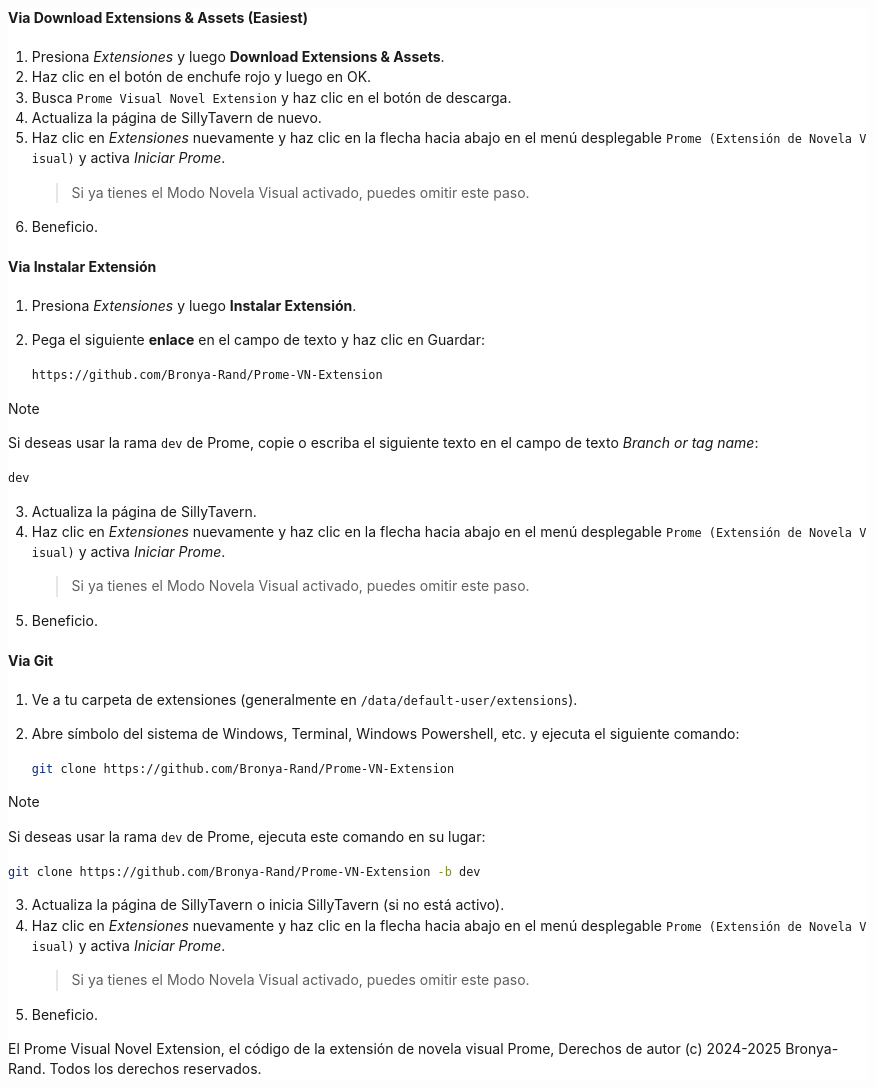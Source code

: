 #### Via Download Extensions & Assets (Easiest)

1. Presiona _Extensiones_ y luego **Download Extensions & Assets**.
2. Haz clic en el botón de enchufe rojo y luego en OK.
3. Busca `Prome Visual Novel Extension` y haz clic en el botón de descarga.
4. Actualiza la página de SillyTavern de nuevo.
5. Haz clic en _Extensiones_ nuevamente y haz clic en la flecha hacia abajo en el menú desplegable `Prome (Extensión de Novela Visual)` y activa _Iniciar Prome_.
   > Si ya tienes el Modo Novela Visual activado, puedes omitir este paso.
6. Beneficio.

#### Via Instalar Extensión

1. Presiona _Extensiones_ y luego **Instalar Extensión**.
2. Pega el siguiente **enlace** en el campo de texto y haz clic en Guardar:

   ```
   https://github.com/Bronya-Rand/Prome-VN-Extension
   ```

> [!NOTE]
> Si deseas usar la rama `dev` de Prome, copie o escriba el siguiente texto en el campo de texto *Branch or tag name*:
> ```sh
> dev
> ```

3. Actualiza la página de SillyTavern.
4. Haz clic en _Extensiones_ nuevamente y haz clic en la flecha hacia abajo en el menú desplegable `Prome (Extensión de Novela Visual)` y activa _Iniciar Prome_.
   > Si ya tienes el Modo Novela Visual activado, puedes omitir este paso.
5. Beneficio.

#### Via Git
1. Ve a tu carpeta de extensiones (generalmente en `/data/default-user/extensions`).
2. Abre símbolo del sistema de Windows, Terminal, Windows Powershell, etc. y ejecuta el siguiente comando: 
   
   ```sh
   git clone https://github.com/Bronya-Rand/Prome-VN-Extension
   ```

> [!NOTE]
> Si deseas usar la rama `dev` de Prome, ejecuta este comando en su lugar:
> ```sh
> git clone https://github.com/Bronya-Rand/Prome-VN-Extension -b dev
> ```
3. Actualiza la página de SillyTavern o inicia SillyTavern (si no está activo).
4. Haz clic en _Extensiones_ nuevamente y haz clic en la flecha hacia abajo en el menú desplegable `Prome (Extensión de Novela Visual)` y activa _Iniciar Prome_.
   > Si ya tienes el Modo Novela Visual activado, puedes omitir este paso.
5. Beneficio.

El Prome Visual Novel Extension, el código de la extensión de novela visual Prome, Derechos de autor (c) 2024-2025 Bronya-Rand. Todos los derechos reservados.


[cover]: ./prome-open-graph.jpg